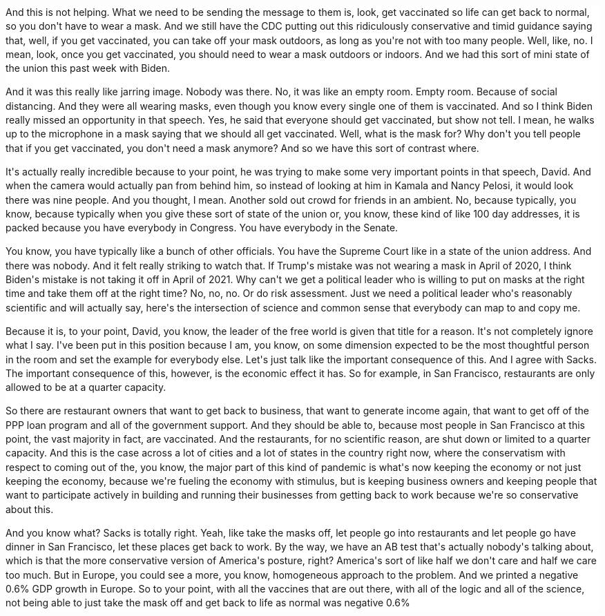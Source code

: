And this is not helping. What we need to be sending the message to them is, look, get vaccinated so life can get back to normal, so you don't have to wear a mask. And we still have the CDC putting out this ridiculously conservative and timid guidance saying that, well, if you get vaccinated, you can take off your mask outdoors, as long as you're not with too many people. Well, like, no. I mean, look, once you get vaccinated, you should need to wear a mask outdoors or indoors. And we had this sort of mini state of the union this past week with Biden.

And it was this really like jarring image. Nobody was there. No, it was like an empty room. Empty room. Because of social distancing. And they were all wearing masks, even though you know every single one of them is vaccinated. And so I think Biden really missed an opportunity in that speech. Yes, he said that everyone should get vaccinated, but show not tell. I mean, he walks up to the microphone in a mask saying that we should all get vaccinated. Well, what is the mask for? Why don't you tell people that if you get vaccinated, you don't need a mask anymore? And so we have this sort of contrast where.

It's actually really incredible because to your point, he was trying to make some very important points in that speech, David. And when the camera would actually pan from behind him, so instead of looking at him in Kamala and Nancy Pelosi, it would look there was nine people. And you thought, I mean. Another sold out crowd for friends in an ambient. No, because typically, you know, because typically when you give these sort of state of the union or, you know, these kind of like 100 day addresses, it is packed because you have everybody in Congress. You have everybody in the Senate.

You know, you have typically like a bunch of other officials. You have the Supreme Court like in a state of the union address. And there was nobody. And it felt really striking to watch that. If Trump's mistake was not wearing a mask in April of 2020, I think Biden's mistake is not taking it off in April of 2021. Why can't we get a political leader who is willing to put on masks at the right time and take them off at the right time? No, no, no. Or do risk assessment. Just we need a political leader who's reasonably scientific and will actually say, here's the intersection of science and common sense that everybody can map to and copy me.

Because it is, to your point, David, you know, the leader of the free world is given that title for a reason. It's not completely ignore what I say. I've been put in this position because I am, you know, on some dimension expected to be the most thoughtful person in the room and set the example for everybody else. Let's just talk like the important consequence of this. And I agree with Sacks. The important consequence of this, however, is the economic effect it has. So for example, in San Francisco, restaurants are only allowed to be at a quarter capacity.

So there are restaurant owners that want to get back to business, that want to generate income again, that want to get off of the PPP loan program and all of the government support. And they should be able to, because most people in San Francisco at this point, the vast majority in fact, are vaccinated. And the restaurants, for no scientific reason, are shut down or limited to a quarter capacity. And this is the case across a lot of cities and a lot of states in the country right now, where the conservatism with respect to coming out of the, you know, the major part of this kind of pandemic is what's now keeping the economy or not just keeping the economy, because we're fueling the economy with stimulus, but is keeping business owners and keeping people that want to participate actively in building and running their businesses from getting back to work because we're so conservative about this.

And you know what? Sacks is totally right. Yeah, like take the masks off, let people go into restaurants and let people go have dinner in San Francisco, let these places get back to work. By the way, we have an AB test that's actually nobody's talking about, which is that the more conservative version of America's posture, right? America's sort of like half we don't care and half we care too much. But in Europe, you could see a more, you know, homogeneous approach to the problem. And we printed a negative 0.6% GDP growth in Europe. So to your point, with all the vaccines that are out there, with all of the logic and all of the science, not being able to just take the mask off and get back to life as normal was negative 0.6%
